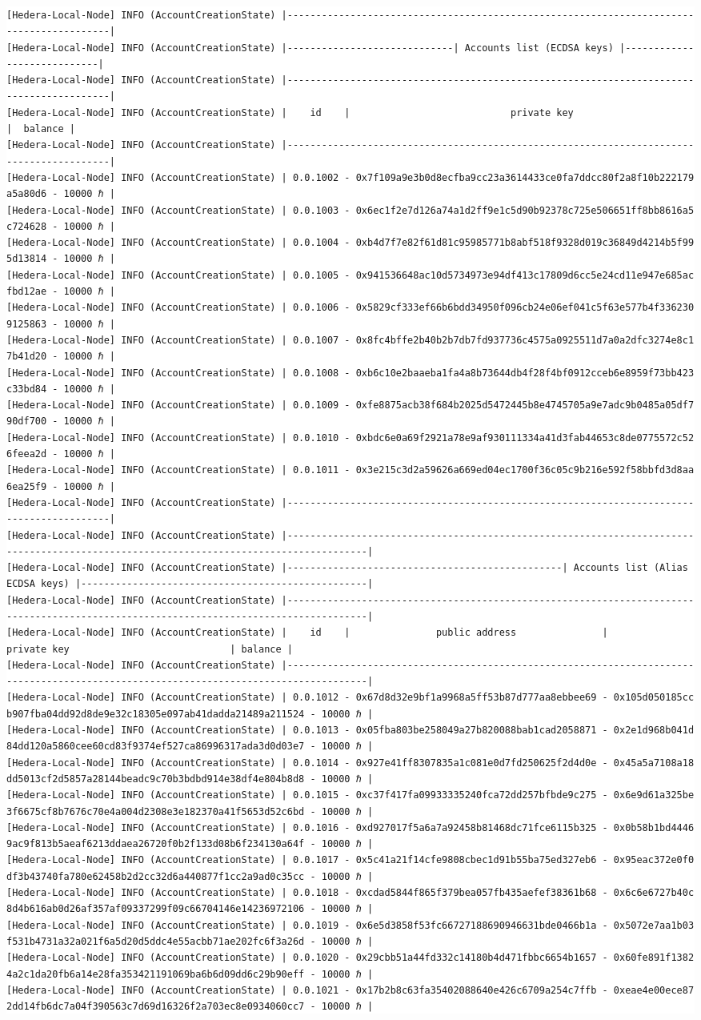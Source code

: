 ```shell
[Hedera-Local-Node] INFO (AccountCreationState) |-----------------------------------------------------------------------------------------|
[Hedera-Local-Node] INFO (AccountCreationState) |-----------------------------| Accounts list (ECDSA keys) |----------------------------|
[Hedera-Local-Node] INFO (AccountCreationState) |-----------------------------------------------------------------------------------------|
[Hedera-Local-Node] INFO (AccountCreationState) |    id    |                            private key                            |  balance |
[Hedera-Local-Node] INFO (AccountCreationState) |-----------------------------------------------------------------------------------------|
[Hedera-Local-Node] INFO (AccountCreationState) | 0.0.1002 - 0x7f109a9e3b0d8ecfba9cc23a3614433ce0fa7ddcc80f2a8f10b222179a5a80d6 - 10000 ℏ |
[Hedera-Local-Node] INFO (AccountCreationState) | 0.0.1003 - 0x6ec1f2e7d126a74a1d2ff9e1c5d90b92378c725e506651ff8bb8616a5c724628 - 10000 ℏ |
[Hedera-Local-Node] INFO (AccountCreationState) | 0.0.1004 - 0xb4d7f7e82f61d81c95985771b8abf518f9328d019c36849d4214b5f995d13814 - 10000 ℏ |
[Hedera-Local-Node] INFO (AccountCreationState) | 0.0.1005 - 0x941536648ac10d5734973e94df413c17809d6cc5e24cd11e947e685acfbd12ae - 10000 ℏ |
[Hedera-Local-Node] INFO (AccountCreationState) | 0.0.1006 - 0x5829cf333ef66b6bdd34950f096cb24e06ef041c5f63e577b4f3362309125863 - 10000 ℏ |
[Hedera-Local-Node] INFO (AccountCreationState) | 0.0.1007 - 0x8fc4bffe2b40b2b7db7fd937736c4575a0925511d7a0a2dfc3274e8c17b41d20 - 10000 ℏ |
[Hedera-Local-Node] INFO (AccountCreationState) | 0.0.1008 - 0xb6c10e2baaeba1fa4a8b73644db4f28f4bf0912cceb6e8959f73bb423c33bd84 - 10000 ℏ |
[Hedera-Local-Node] INFO (AccountCreationState) | 0.0.1009 - 0xfe8875acb38f684b2025d5472445b8e4745705a9e7adc9b0485a05df790df700 - 10000 ℏ |
[Hedera-Local-Node] INFO (AccountCreationState) | 0.0.1010 - 0xbdc6e0a69f2921a78e9af930111334a41d3fab44653c8de0775572c526feea2d - 10000 ℏ |
[Hedera-Local-Node] INFO (AccountCreationState) | 0.0.1011 - 0x3e215c3d2a59626a669ed04ec1700f36c05c9b216e592f58bbfd3d8aa6ea25f9 - 10000 ℏ |
[Hedera-Local-Node] INFO (AccountCreationState) |-----------------------------------------------------------------------------------------|
[Hedera-Local-Node] INFO (AccountCreationState) |--------------------------------------------------------------------------------------------------------------------------------------|
[Hedera-Local-Node] INFO (AccountCreationState) |------------------------------------------------| Accounts list (Alias ECDSA keys) |--------------------------------------------------|
[Hedera-Local-Node] INFO (AccountCreationState) |--------------------------------------------------------------------------------------------------------------------------------------|
[Hedera-Local-Node] INFO (AccountCreationState) |    id    |               public address               |                             private key                            | balance |
[Hedera-Local-Node] INFO (AccountCreationState) |--------------------------------------------------------------------------------------------------------------------------------------|
[Hedera-Local-Node] INFO (AccountCreationState) | 0.0.1012 - 0x67d8d32e9bf1a9968a5ff53b87d777aa8ebbee69 - 0x105d050185ccb907fba04dd92d8de9e32c18305e097ab41dadda21489a211524 - 10000 ℏ |
[Hedera-Local-Node] INFO (AccountCreationState) | 0.0.1013 - 0x05fba803be258049a27b820088bab1cad2058871 - 0x2e1d968b041d84dd120a5860cee60cd83f9374ef527ca86996317ada3d0d03e7 - 10000 ℏ |
[Hedera-Local-Node] INFO (AccountCreationState) | 0.0.1014 - 0x927e41ff8307835a1c081e0d7fd250625f2d4d0e - 0x45a5a7108a18dd5013cf2d5857a28144beadc9c70b3bdbd914e38df4e804b8d8 - 10000 ℏ |
[Hedera-Local-Node] INFO (AccountCreationState) | 0.0.1015 - 0xc37f417fa09933335240fca72dd257bfbde9c275 - 0x6e9d61a325be3f6675cf8b7676c70e4a004d2308e3e182370a41f5653d52c6bd - 10000 ℏ |
[Hedera-Local-Node] INFO (AccountCreationState) | 0.0.1016 - 0xd927017f5a6a7a92458b81468dc71fce6115b325 - 0x0b58b1bd44469ac9f813b5aeaf6213ddaea26720f0b2f133d08b6f234130a64f - 10000 ℏ |
[Hedera-Local-Node] INFO (AccountCreationState) | 0.0.1017 - 0x5c41a21f14cfe9808cbec1d91b55ba75ed327eb6 - 0x95eac372e0f0df3b43740fa780e62458b2d2cc32d6a440877f1cc2a9ad0c35cc - 10000 ℏ |
[Hedera-Local-Node] INFO (AccountCreationState) | 0.0.1018 - 0xcdad5844f865f379bea057fb435aefef38361b68 - 0x6c6e6727b40c8d4b616ab0d26af357af09337299f09c66704146e14236972106 - 10000 ℏ |
[Hedera-Local-Node] INFO (AccountCreationState) | 0.0.1019 - 0x6e5d3858f53fc66727188690946631bde0466b1a - 0x5072e7aa1b03f531b4731a32a021f6a5d20d5ddc4e55acbb71ae202fc6f3a26d - 10000 ℏ |
[Hedera-Local-Node] INFO (AccountCreationState) | 0.0.1020 - 0x29cbb51a44fd332c14180b4d471fbbc6654b1657 - 0x60fe891f13824a2c1da20fb6a14e28fa353421191069ba6b6d09dd6c29b90eff - 10000 ℏ |
[Hedera-Local-Node] INFO (AccountCreationState) | 0.0.1021 - 0x17b2b8c63fa35402088640e426c6709a254c7ffb - 0xeae4e00ece872dd14fb6dc7a04f390563c7d69d16326f2a703ec8e0934060cc7 - 10000 ℏ |
```
